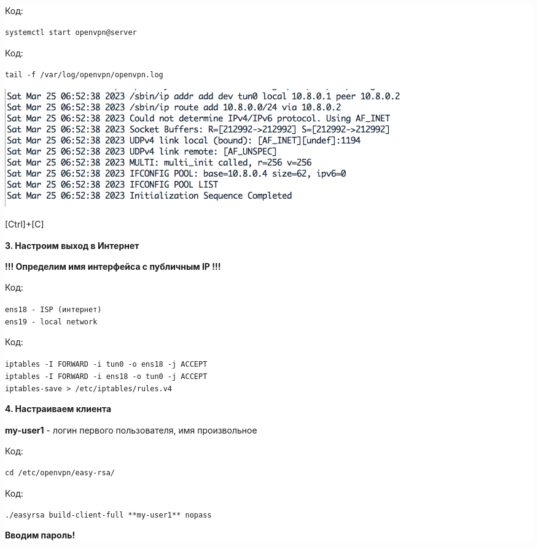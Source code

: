 

Код:
    
    
    systemctl start openvpn@server

  


Код:
    
    
    tail -f /var/log/openvpn/openvpn.log

![Нажмите на изображение для увеличения.  Название:	Снимок экрана 2023-03-25 в 9.52.58.png Просмотров:	0 Размер:	58.6 Кб ID:	1331](..\images\\img_1331_1679727268.png)  
  
[Ctrl]+[C]  
  
**3\. Настроим выход в Интернет**  
  
**!!! Определим имя интерфейса с публичным IP !!!**  
  


Код:
    
    
    ens18 - ISP (интернет)
    ens19 - local network

Код:
    
    
    iptables -I FORWARD -i tun0 -o ens18 -j ACCEPT
    iptables -I FORWARD -i ens18 -o tun0 -j ACCEPT
    iptables-save > /etc/iptables/rules.v4

**4\. Настраиваем клиента**  
  
**my-user1** \- логин первого пользователя, имя произвольное  
  


Код:
    
    
    cd /etc/openvpn/easy-rsa/

Код:
    
    
    ./easyrsa build-client-full **my-user1** nopass

**Вводим пароль!**  
  